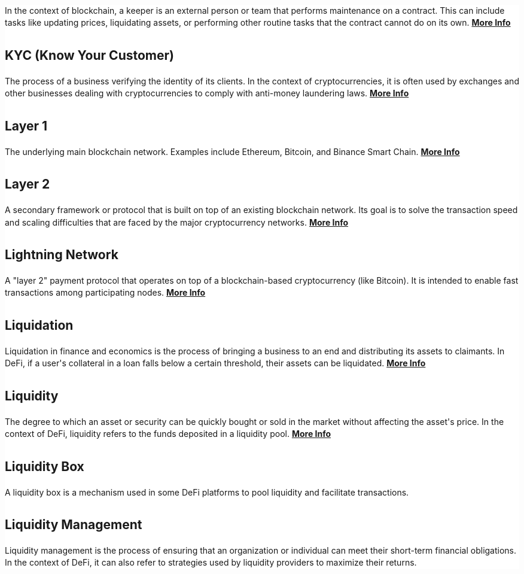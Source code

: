 In the context of blockchain, a keeper is an external person or team that performs maintenance on a contract. This can include tasks like updating prices, liquidating assets, or performing other routine tasks that the contract cannot do on its own. **__[More Info](https://docs.makerdao.com/keepers/auctions)__**

## **KYC (Know Your Customer)**

The process of a business verifying the identity of its clients. In the context of cryptocurrencies, it is often used by exchanges and other businesses dealing with cryptocurrencies to comply with anti-money laundering laws. **__[More Info](https://en.wikipedia.org/wiki/Know_your_customer)__**

## **Layer 1**

The underlying main blockchain network. Examples include Ethereum, Bitcoin, and Binance Smart Chain. **__[More Info](https://www.gemini.com/cryptopedia/layer-1-blockchain)__**

## **Layer 2**

A secondary framework or protocol that is built on top of an existing blockchain network. Its goal is to solve the transaction speed and scaling difficulties that are faced by the major cryptocurrency networks. **__[More Info](https://en.wikipedia.org/wiki/Layer_2_blockchain)__**

## **Lightning Network**

A "layer 2" payment protocol that operates on top of a blockchain-based cryptocurrency (like Bitcoin). It is intended to enable fast transactions among participating nodes. **__[More Info](https://en.wikipedia.org/wiki/Lightning_Network)__**

## **Liquidation**

Liquidation in finance and economics is the process of bringing a business to an end and distributing its assets to claimants. In DeFi, if a user's collateral in a loan falls below a certain threshold, their assets can be liquidated. **__[More Info](https://www.investopedia.com/terms/l/liquidation.asp)__**

## **Liquidity**

The degree to which an asset or security can be quickly bought or sold in the market without affecting the asset's price. In the context of DeFi, liquidity refers to the funds deposited in a liquidity pool. **__[More Info](https://en.wikipedia.org/wiki/Liquidity)__**

## **Liquidity Box**

A liquidity box is a mechanism used in some DeFi platforms to pool liquidity and facilitate transactions.

## **Liquidity Management**

Liquidity management is the process of ensuring that an organization or individual can meet their short-term financial obligations. In the context of DeFi, it can also refer to strategies used by liquidity providers to maximize their returns.
